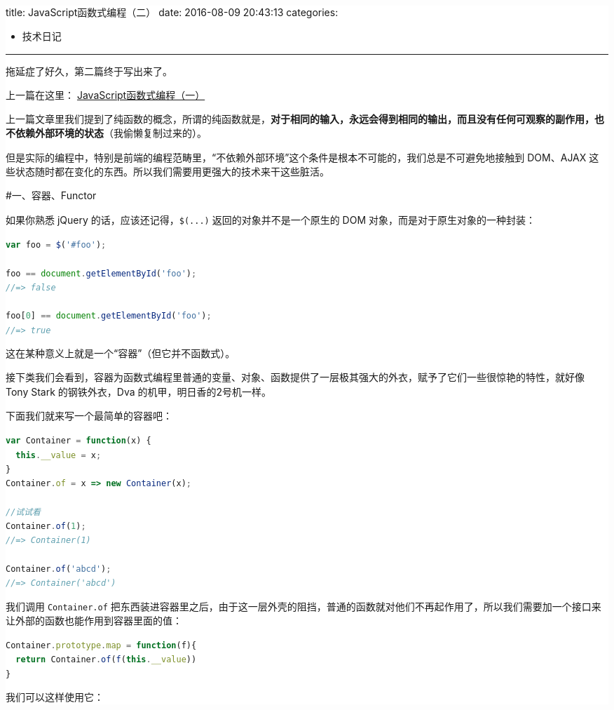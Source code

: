 title: JavaScript函数式编程（二）
date: 2016-08-09 20:43:13
categories:
- 技术日记
--------------
拖延症了好久，第二篇终于写出来了。

上一篇在这里：
[JavaScript函数式编程（一）](https://zhuanlan.zhihu.com/p/21714695)

上一篇文章里我们提到了纯函数的概念，所谓的纯函数就是，**对于相同的输入，永远会得到相同的输出，而且没有任何可观察的副作用，也不依赖外部环境的状态**（我偷懒复制过来的）。

但是实际的编程中，特别是前端的编程范畴里，“不依赖外部环境”这个条件是根本不可能的，我们总是不可避免地接触到 DOM、AJAX 这些状态随时都在变化的东西。所以我们需要用更强大的技术来干这些脏活。



#一、容器、Functor

如果你熟悉 jQuery 的话，应该还记得，`$(...)` 返回的对象并不是一个原生的 DOM 对象，而是对于原生对象的一种封装：


```js
var foo = $('#foo'); 

foo == document.getElementById('foo'); 
//=> false

foo[0] == document.getElementById('foo'); 
//=> true
```

这在某种意义上就是一个“容器”（但它并不函数式）。

接下类我们会看到，容器为函数式编程里普通的变量、对象、函数提供了一层极其强大的外衣，赋予了它们一些很惊艳的特性，就好像 Tony Stark 的钢铁外衣，Dva 的机甲，明日香的2号机一样。

下面我们就来写一个最简单的容器吧：

```js
var Container = function(x) {
  this.__value = x;
}
Container.of = x => new Container(x);

//试试看
Container.of(1);
//=> Container(1)

Container.of('abcd');
//=> Container('abcd')
```
我们调用 `Container.of` 把东西装进容器里之后，由于这一层外壳的阻挡，普通的函数就对他们不再起作用了，所以我们需要加一个接口来让外部的函数也能作用到容器里面的值：

```js
Container.prototype.map = function(f){
  return Container.of(f(this.__value))
}
```
我们可以这样使用它：
